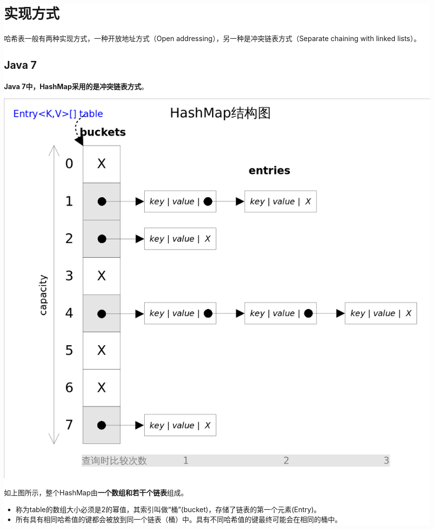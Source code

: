 # 实现方式

哈希表一般有两种实现方式，一种开放地址方式（Open addressing），另一种是冲突链表方式（Separate chaining with linked lists）。

## Java 7

**Java 7中，HashMap采用的是冲突链表方式**。 

![](/images/posts/JCF/HashMap/HashMap_base.png)

如上图所示，整个HashMap由**一个数组和若干个链表**组成。

- 称为table的数组大小必须是2的幂值，其索引叫做“桶”(bucket)，存储了链表的第一个元素(Entry)。
- 所有具有相同哈希值的键都会被放到同一个链表（桶）中。具有不同哈希值的键最终可能会在相同的桶中。
